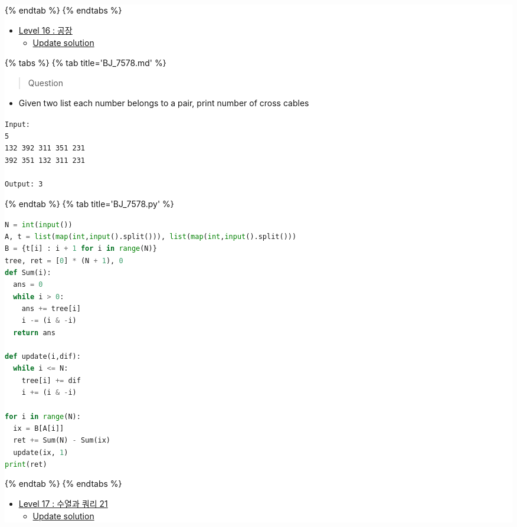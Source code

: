 {% endtab %}
{% endtabs %}

* [Level 16 : 공장](http://acmicpc.net/problem/7578)
  * [Update solution](https://github.com/seanhwangg/algorithm/edit/main/data-structure/tree/segment-tree/BJ_7578.md)

{% tabs %}
{% tab title='BJ_7578.md' %}

> Question

* Given two list each number belongs to a pair, print number of cross cables

```txt
Input:
5
132 392 311 351 231
392 351 132 311 231

Output: 3
```

{% endtab %}
{% tab title='BJ_7578.py' %}

```py
N = int(input())
A, t = list(map(int,input().split())), list(map(int,input().split()))
B = {t[i] : i + 1 for i in range(N)}
tree, ret = [0] * (N + 1), 0
def Sum(i):
  ans = 0
  while i > 0:
    ans += tree[i]
    i -= (i & -i)
  return ans

def update(i,dif):
  while i <= N:
    tree[i] += dif
    i += (i & -i)

for i in range(N):
  ix = B[A[i]]
  ret += Sum(N) - Sum(ix)
  update(ix, 1)
print(ret)
```

{% endtab %}
{% endtabs %}

* [Level 17 : 수열과 쿼리 21](http://acmicpc.net/problem/16975)
  * [Update solution](https://github.com/seanhwangg/algorithm/edit/main/data-structure/tree/segment-tree/BJ_16975.md)


[//]: # (BJ_11438)